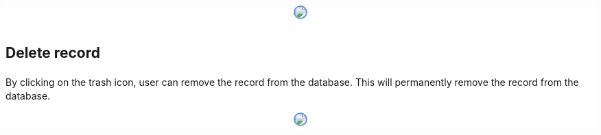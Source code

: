 <p align="center"> <img src ="/markdown-src/Untitled%2025.png" style= "border : 2px solid cornflowerblue; border-radius:10px;"> </p>

## Delete record

By clicking on the trash icon, user can remove the record from the database. This will permanently remove the record from the database. 

<p align="center"> <img src ="/markdown-src/Untitled%2026.png" style= "border : 2px solid cornflowerblue; border-radius:10px;">